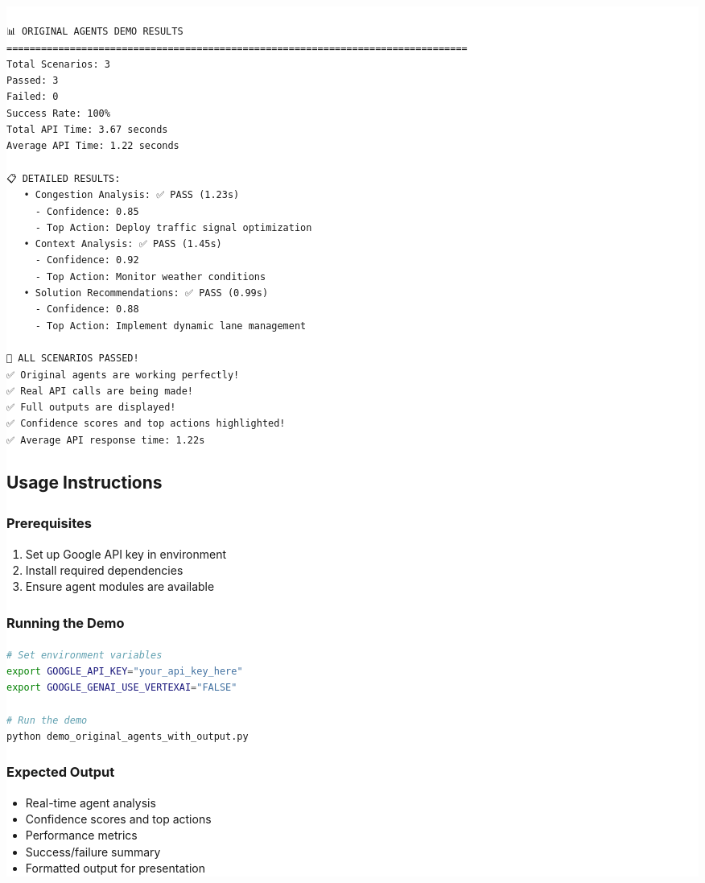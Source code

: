 ```

📊 ORIGINAL AGENTS DEMO RESULTS
================================================================================
Total Scenarios: 3
Passed: 3
Failed: 0
Success Rate: 100%
Total API Time: 3.67 seconds
Average API Time: 1.22 seconds

📋 DETAILED RESULTS:
   • Congestion Analysis: ✅ PASS (1.23s)
     - Confidence: 0.85
     - Top Action: Deploy traffic signal optimization
   • Context Analysis: ✅ PASS (1.45s)
     - Confidence: 0.92
     - Top Action: Monitor weather conditions
   • Solution Recommendations: ✅ PASS (0.99s)
     - Confidence: 0.88
     - Top Action: Implement dynamic lane management

🎉 ALL SCENARIOS PASSED!
✅ Original agents are working perfectly!
✅ Real API calls are being made!
✅ Full outputs are displayed!
✅ Confidence scores and top actions highlighted!
✅ Average API response time: 1.22s
```

## Usage Instructions

### Prerequisites
1. Set up Google API key in environment
2. Install required dependencies
3. Ensure agent modules are available

### Running the Demo
```bash
# Set environment variables
export GOOGLE_API_KEY="your_api_key_here"
export GOOGLE_GENAI_USE_VERTEXAI="FALSE"

# Run the demo
python demo_original_agents_with_output.py
```

### Expected Output
- Real-time agent analysis
- Confidence scores and top actions
- Performance metrics
- Success/failure summary
- Formatted output for presentation
